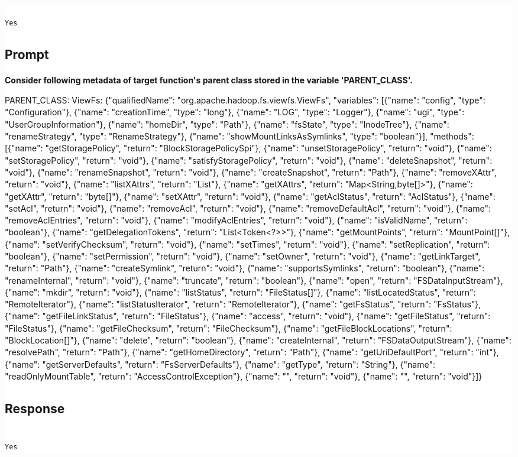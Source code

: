 ```

Yes

```

## Prompt

**Consider following metadata of target function's parent class stored in the variable 'PARENT_CLASS'.**


PARENT_CLASS: 
ViewFs: {"qualifiedName": "org.apache.hadoop.fs.viewfs.ViewFs", "variables": [{"name": "config", "type": "Configuration"}, {"name": "creationTime", "type": "long"}, {"name": "LOG", "type": "Logger"}, {"name": "ugi", "type": "UserGroupInformation"}, {"name": "homeDir", "type": "Path"}, {"name": "fsState", "type": "InodeTree<AbstractFileSystem>"}, {"name": "renameStrategy", "type": "RenameStrategy"}, {"name": "showMountLinksAsSymlinks", "type": "boolean"}], "methods": [{"name": "getStoragePolicy", "return": "BlockStoragePolicySpi"}, {"name": "unsetStoragePolicy", "return": "void"}, {"name": "setStoragePolicy", "return": "void"}, {"name": "satisfyStoragePolicy", "return": "void"}, {"name": "deleteSnapshot", "return": "void"}, {"name": "renameSnapshot", "return": "void"}, {"name": "createSnapshot", "return": "Path"}, {"name": "removeXAttr", "return": "void"}, {"name": "listXAttrs", "return": "List<String>"}, {"name": "getXAttrs", "return": "Map<String,byte[]>"}, {"name": "getXAttr", "return": "byte[]"}, {"name": "setXAttr", "return": "void"}, {"name": "getAclStatus", "return": "AclStatus"}, {"name": "setAcl", "return": "void"}, {"name": "removeAcl", "return": "void"}, {"name": "removeDefaultAcl", "return": "void"}, {"name": "removeAclEntries", "return": "void"}, {"name": "modifyAclEntries", "return": "void"}, {"name": "isValidName", "return": "boolean"}, {"name": "getDelegationTokens", "return": "List<Token<?>>"}, {"name": "getMountPoints", "return": "MountPoint[]"}, {"name": "setVerifyChecksum", "return": "void"}, {"name": "setTimes", "return": "void"}, {"name": "setReplication", "return": "boolean"}, {"name": "setPermission", "return": "void"}, {"name": "setOwner", "return": "void"}, {"name": "getLinkTarget", "return": "Path"}, {"name": "createSymlink", "return": "void"}, {"name": "supportsSymlinks", "return": "boolean"}, {"name": "renameInternal", "return": "void"}, {"name": "truncate", "return": "boolean"}, {"name": "open", "return": "FSDataInputStream"}, {"name": "mkdir", "return": "void"}, {"name": "listStatus", "return": "FileStatus[]"}, {"name": "listLocatedStatus", "return": "RemoteIterator<LocatedFileStatus>"}, {"name": "listStatusIterator", "return": "RemoteIterator<FileStatus>"}, {"name": "getFsStatus", "return": "FsStatus"}, {"name": "getFileLinkStatus", "return": "FileStatus"}, {"name": "access", "return": "void"}, {"name": "getFileStatus", "return": "FileStatus"}, {"name": "getFileChecksum", "return": "FileChecksum"}, {"name": "getFileBlockLocations", "return": "BlockLocation[]"}, {"name": "delete", "return": "boolean"}, {"name": "createInternal", "return": "FSDataOutputStream"}, {"name": "resolvePath", "return": "Path"}, {"name": "getHomeDirectory", "return": "Path"}, {"name": "getUriDefaultPort", "return": "int"}, {"name": "getServerDefaults", "return": "FsServerDefaults"}, {"name": "getType", "return": "String"}, {"name": "readOnlyMountTable", "return": "AccessControlException"}, {"name": "<obinit>", "return": "void"}, {"name": "<clinit>", "return": "void"}]}

## Response

```

Yes

```
